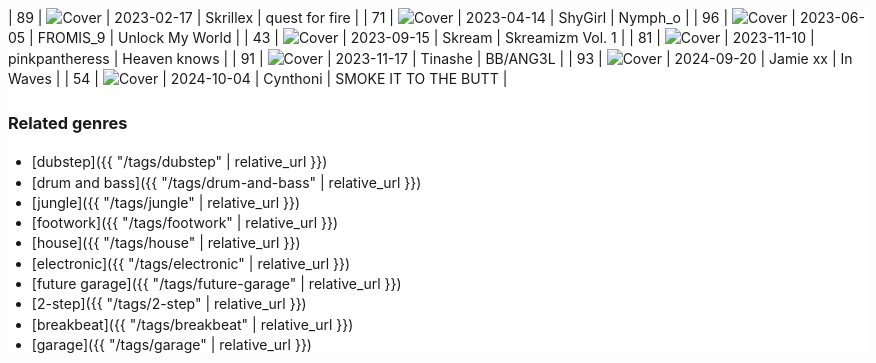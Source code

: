| 89 | ![Cover](https://i.discogs.com/zC8Uvi6n3phFZErphU05ALKuyUTks7_7NLzzmG6fTyo/rs:fit/g:sm/q:40/h:150/w:150/czM6Ly9kaXNjb2dz/LWRhdGFiYXNlLWlt/YWdlcy9SLTI2MTE5/NTQxLTE2NzY1OTYy/ODEtODg2Ni5qcGVn.jpeg) | 2023-02-17 | Skrillex | quest for fire |
| 71 | ![Cover](https://i.discogs.com/g2gTMhKaREyhAb1U_ItqwLw93rvM9sz5eKRx86y6IQI/rs:fit/g:sm/q:40/h:150/w:150/czM6Ly9kaXNjb2dz/LWRhdGFiYXNlLWlt/YWdlcy9SLTI2Nzcy/MTAxLTE2ODE1ODQ4/ODItMjAwOS5qcGVn.jpeg) | 2023-04-14 | ShyGirl | Nymph_o |
| 96 | ![Cover](https://i.discogs.com/DAehUut96tnivS_dxESDFgLY2-U3FlOM0rbxxlu9MV4/rs:fit/g:sm/q:40/h:150/w:150/czM6Ly9kaXNjb2dz/LWRhdGFiYXNlLWlt/YWdlcy9SLTI3Mjk4/NjE3LTE2ODYwMDA2/MzctNzM3Ny5qcGVn.jpeg) | 2023-06-05 | FROMIS_9 | Unlock My World |
| 43 | ![Cover](https://i.discogs.com/NWbqbr0STFfKreDccX3RwzhaGFd7y0vq-mWpGb-RCiE/rs:fit/g:sm/q:40/h:150/w:150/czM6Ly9kaXNjb2dz/LWRhdGFiYXNlLWlt/YWdlcy9SLTExNDA2/MzItMTU0ODYxMzU3/NC0zMDExLmpwZWc.jpeg) | 2023-09-15 | Skream | Skreamizm Vol. 1 |
| 81 | ![Cover](https://i.discogs.com/tcWVkNT3jXCLdpTHDZA1y8I3YzesmU9letrCR08qoYc/rs:fit/g:sm/q:40/h:150/w:150/czM6Ly9kaXNjb2dz/LWRhdGFiYXNlLWlt/YWdlcy9SLTI4ODQ3/Mjc1LTE2OTk1NDEx/MzgtMTU0Ni5qcGVn.jpeg) | 2023-11-10 | pinkpantheress | Heaven knows |
| 91 | ![Cover](https://i.discogs.com/rKoEA9eOsZHTkrXOuPKErAv1_sLAWQZ1JpIh5YdrX_M/rs:fit/g:sm/q:40/h:150/w:150/czM6Ly9kaXNjb2dz/LWRhdGFiYXNlLWlt/YWdlcy9SLTI4MjAx/MjEzLTE2OTQxNDU3/NjItMjg3MC5qcGVn.jpeg) | 2023-11-17 | Tinashe | BB&#x2F;ANG3L |
| 93 | ![Cover](https://i.discogs.com/z0Fz7EoBdRHSuLWMjfeOVEtJm2azwFmrBuKxakoZrvA/rs:fit/g:sm/q:40/h:150/w:150/czM6Ly9kaXNjb2dz/LWRhdGFiYXNlLWlt/YWdlcy9SLTMxNzYx/MTcwLTE3MjcyMjgy/NjEtNzgyNy5qcGVn.jpeg) | 2024-09-20 | Jamie xx | In Waves |
| 54 | ![Cover](https://i.discogs.com/NCIj2hEbX3V4qqk5v7JNgOq9Z_c-nYutn1sylrNKTVg/rs:fit/g:sm/q:40/h:150/w:150/czM6Ly9kaXNjb2dz/LWRhdGFiYXNlLWlt/YWdlcy9SLTMxMzgx/NzQyLTE3MjY0OTAz/MzItOTAzNi5qcGVn.jpeg) | 2024-10-04 | Cynthoni | SMOKE IT TO THE BUTT |

### Related genres

- [dubstep]({{ "/tags/dubstep" | relative_url }})
- [drum and bass]({{ "/tags/drum-and-bass" | relative_url }})
- [jungle]({{ "/tags/jungle" | relative_url }})
- [footwork]({{ "/tags/footwork" | relative_url }})
- [house]({{ "/tags/house" | relative_url }})
- [electronic]({{ "/tags/electronic" | relative_url }})
- [future garage]({{ "/tags/future-garage" | relative_url }})
- [2-step]({{ "/tags/2-step" | relative_url }})
- [breakbeat]({{ "/tags/breakbeat" | relative_url }})
- [garage]({{ "/tags/garage" | relative_url }})
